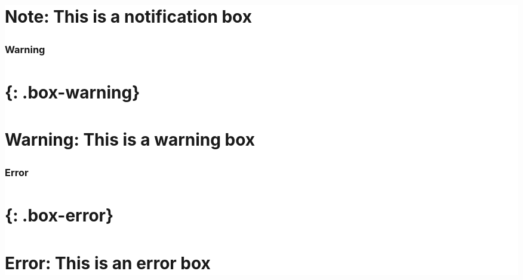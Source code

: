 # **Note:** This is a notification box

### Warning

# {: .box-warning}

# **Warning:** This is a warning box

### Error

# {: .box-error}

# **Error:** This is an error box
